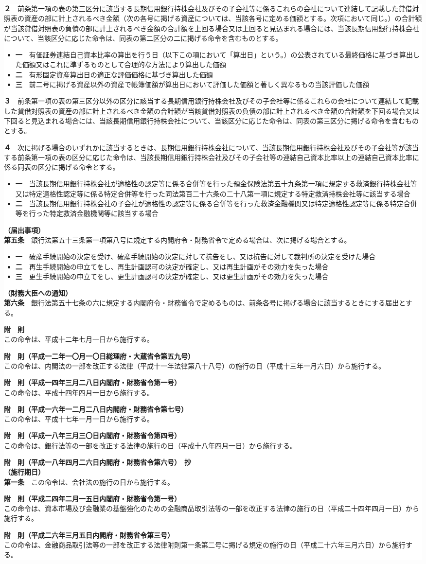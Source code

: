 **２**　前条第一項の表の第三区分に該当する長期信用銀行持株会社及びその子会社等に係るこれらの会社について連結して記載した貸借対照表の資産の部に計上されるべき金額（次の各号に掲げる資産については、当該各号に定める価額とする。次項において同じ。）の合計額が当該貸借対照表の負債の部に計上されるべき金額の合計額を上回る場合又は上回ると見込まれる場合には、当該長期信用銀行持株会社について、当該区分に応じた命令は、同表の第二区分の二に掲げる命令を含むものとする。  
* **一**　有価証券連結自己資本比率の算出を行う日（以下この項において「算出日」という。）の公表されている最終価格に基づき算出した価額又はこれに準ずるものとして合理的な方法により算出した価額  
* **二**　有形固定資産算出日の適正な評価価格に基づき算出した価額  
* **三**　前二号に掲げる資産以外の資産で帳簿価額が算出日において評価した価額と著しく異なるもの当該評価した価額  
  
**３**　前条第一項の表の第三区分以外の区分に該当する長期信用銀行持株会社及びその子会社等に係るこれらの会社について連結して記載した貸借対照表の資産の部に計上されるべき金額の合計額が当該貸借対照表の負債の部に計上されるべき金額の合計額を下回る場合又は下回ると見込まれる場合には、当該長期信用銀行持株会社について、当該区分に応じた命令は、同表の第三区分に掲げる命令を含むものとする。  
  
**４**　次に掲げる場合のいずれかに該当するときは、長期信用銀行持株会社について、当該長期信用銀行持株会社及びその子会社等が該当する前条第一項の表の区分に応じた命令は、当該長期信用銀行持株会社及びその子会社等の連結自己資本比率以上の連結自己資本比率に係る同表の区分に掲げる命令とする。  
* **一**　当該長期信用銀行持株会社が適格性の認定等に係る合併等を行った預金保険法第五十九条第一項に規定する救済銀行持株会社等又は特定適格性認定等に係る特定合併等を行った同法第百二十六条の二十八第一項に規定する特定救済持株会社等に該当する場合  
* **二**　当該長期信用銀行持株会社の子会社が適格性の認定等に係る合併等を行った救済金融機関又は特定適格性認定等に係る特定合併等を行った特定救済金融機関等に該当する場合  
  
**（届出事項）**  
**第五条**　銀行法第五十三条第一項第八号に規定する内閣府令・財務省令で定める場合は、次に掲げる場合とする。  
* **一**　破産手続開始の決定を受け、破産手続開始の決定に対して抗告をし、又は抗告に対して裁判所の決定を受けた場合  
* **二**　再生手続開始の申立てをし、再生計画認可の決定が確定し、又は再生計画がその効力を失った場合  
* **三**　更生手続開始の申立てをし、更生計画認可の決定が確定し、又は更生計画がその効力を失った場合  
  
**（財務大臣への通知）**  
**第六条**　銀行法第五十七条の六に規定する内閣府令・財務省令で定めるものは、前条各号に掲げる場合に該当するときにする届出とする。  
  
**附　則**  
この命令は、平成十二年七月一日から施行する。  
  
**附　則（平成一二年一〇月一〇日総理府・大蔵省令第五九号）**  
この命令は、内閣法の一部を改正する法律（平成十一年法律第八十八号）の施行の日（平成十三年一月六日）から施行する。  
  
**附　則（平成一四年三月二八日内閣府・財務省令第一号）**  
この命令は、平成十四年四月一日から施行する。  
  
**附　則（平成一六年一二月二八日内閣府・財務省令第七号）**  
この命令は、平成十七年一月一日から施行する。  
  
**附　則（平成一八年三月三〇日内閣府・財務省令第四号）**  
この命令は、銀行法等の一部を改正する法律の施行の日（平成十八年四月一日）から施行する。  
  
**附　則（平成一八年四月二六日内閣府・財務省令第六号）　抄**  
**（施行期日）**  
**第一条**　この命令は、会社法の施行の日から施行する。  
  
**附　則（平成二四年二月一五日内閣府・財務省令第一号）**  
この命令は、資本市場及び金融業の基盤強化のための金融商品取引法等の一部を改正する法律の施行の日（平成二十四年四月一日）から施行する。  
  
**附　則（平成二六年三月五日内閣府・財務省令第三号）**  
この命令は、金融商品取引法等の一部を改正する法律附則第一条第二号に掲げる規定の施行の日（平成二十六年三月六日）から施行する。  
  
